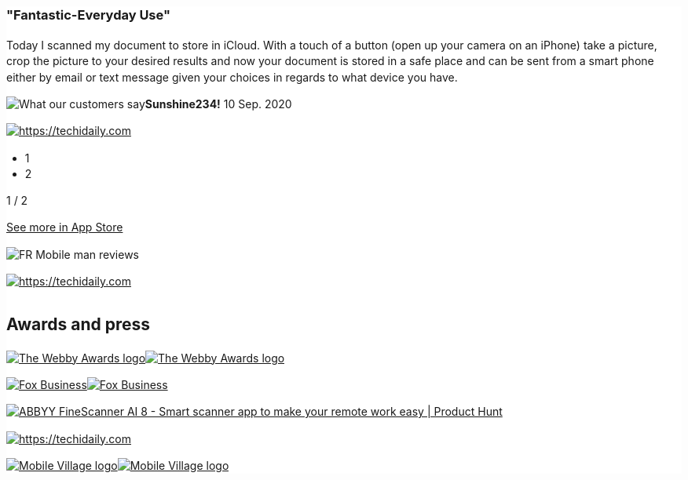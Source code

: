 ### "Fantastic-Everyday Use"

Today I scanned my document to store in iCloud. With a touch of a button (open up your camera on an iPhone) take a picture, crop the picture to your desired results and now your document is stored in a safe place and can be sent from a smart phone either by email or text message given your choices in regards to what device you have.

![What our customers say](https://www.abbyy.com/media/1417/g2-review-nophoto.png?width=64&height=64)**Sunshine234!** 10 Sep. 2020


<a href="https://dhgate.sjv.io/c/5597632/1175223/12108" target="_top" id="1175223">
  <img src="//a.impactradius-go.com/display-ad/12108-1175223" border="0" alt="https://techidaily.com" width="728" height="90"/>
</a>
<img height="0" width="0" src="https://dhgate.sjv.io/i/5597632/1175223/12108" style="position:absolute;visibility:hidden;" border="0" />

* 1
* 2

1 / 2 

[See more in App Store](https://apps.apple.com/us/app/id534203582)

![FR Mobile man reviews](https://www.abbyy.com/media/2575/fr-mobile-man-reviews.jpg) 


<a href="https://aligracehair.sjv.io/c/5597632/1886019/19272" target="_top" id="1886019">
  <img src="//a.impactradius-go.com/display-ad/19272-1886019" border="0" alt="https://techidaily.com" width="728" height="90"/>
</a>
<img height="0" width="0" src="https://aligracehair.sjv.io/i/5597632/1886019/19272" style="position:absolute;visibility:hidden;" border="0" />

## Awards and press

[![The Webby Awards logo](https://www.abbyy.com/media/2489/01b-webby-grey.png)![The Webby Awards logo](https://www.abbyy.com/media/2490/01-webby-color.png)](http://webbyawards.com/winners/2015/mobilesitesapps/handhelddevices/productivity/finescanner/)

[![Fox Business](https://www.abbyy.com/media/2491/02b-fox-grey.png)![Fox Business](https://www.abbyy.com/media/2492/02-fox-color.png)](http://www.foxbusiness.com/features/2017/10/23/50-best-cloud-services-for-smbs.html)

[![ABBYY FineScanner AI 8 - Smart scanner app to make your remote work easy | Product Hunt](https://api.producthunt.com/widgets/embed-image/v1/featured.svg?post_id=281738&theme=light)](https://www.producthunt.com/posts/abbyy-finescanner-ai-8?utm%5Fsource=badge-featured&utm%5Fmedium=badge&utm%5Fsouce=badge-abbyy-finescanner-ai-8)


<a href="https://appsumo.8odi.net/c/5597632/2043597/7443" target="_top" id="2043597">
  <img src="//a.impactradius-go.com/display-ad/7443-2043597" border="0" alt="https://techidaily.com" width="728" height="90"/>
</a>
<img height="0" width="0" src="https://appsumo.8odi.net/i/5597632/2043597/7443" style="position:absolute;visibility:hidden;" border="0" />

[![Mobile Village logo](https://www.abbyy.com/media/2495/04b-mobile-star-grey.png)![Mobile Village logo](https://www.abbyy.com/media/2496/04-mobile-star-color.png)](http://www.mobilevillage.com/abbyy-mobile-apps/)

